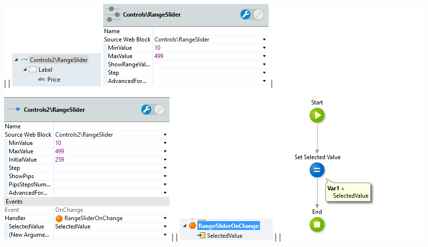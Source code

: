 |  | ![](images/image11.png) 
![](images/image124.png) | ![](images/image126.png) 
|  | ![](images/image99.png)
|  | ![](images/image106.png) 
